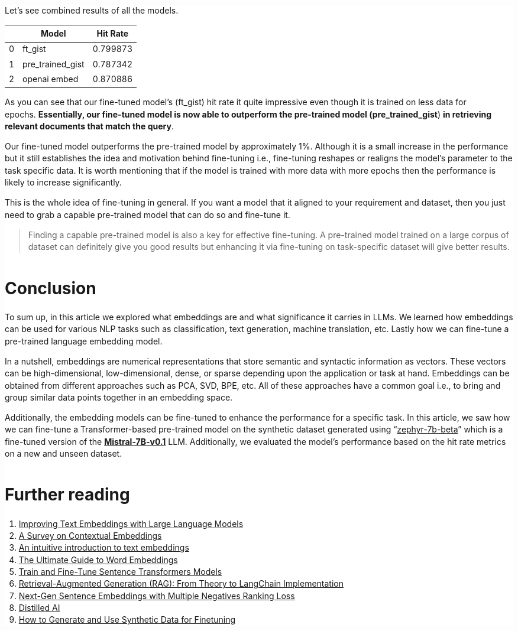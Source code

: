 Let’s see combined results of all the models.

||Model|Hit Rate|
|---|---|---|
|0|ft_gist|0.799873|
|1|pre_trained_gist|0.787342|
|2|openai embed|0.870886|

As you can see that our fine-tuned model’s (ft_gist) hit rate it quite impressive even though it is trained on less data for epochs. **Essentially, our fine-tuned model is now able to outperform the pre-trained model (pre_trained_gist**) **in retrieving relevant documents that match the query**.

Our fine-tuned model outperforms the pre-trained model by approximately 1%. Although it is a small increase in the performance but it still establishes the idea and motivation behind fine-tuning i.e., fine-tuning reshapes or realigns the model’s parameter to the task specific data. It is worth mentioning that if the model is trained with more data with more epochs then the performance is likely to increase significantly.

This is the whole idea of fine-tuning in general. If you want a model that it aligned to your requirement and dataset, then you just need to grab a capable pre-trained model that can do so and fine-tune it.

> Finding a capable pre-trained model is also a key for effective fine-tuning. A pre-trained model trained on a large corpus of dataset can definitely give you good results but enhancing it via fine-tuning on task-specific dataset will give better results.

# **Conclusion**

To sum up, in this article we explored what embeddings are and what significance it carries in LLMs. We learned how embeddings can be used for various NLP tasks such as classification, text generation, machine translation, etc. Lastly how we can fine-tune a pre-trained language embedding model.

In a nutshell, embeddings are numerical representations that store semantic and syntactic information as vectors. These vectors can be high-dimensional, low-dimensional, dense, or sparse depending upon the application or task at hand. Embeddings can be obtained from different approaches such as PCA, SVD, BPE, etc. All of these approaches have a common goal i.e., to bring and group similar data points together in an embedding space.

Additionally, the embedding models can be fine-tuned to enhance the performance for a specific task. In this article, we saw how we can fine-tune a Transformer-based pre-trained model on the synthetic dataset generated using “[zephyr-7b-beta](https://huggingface.co/HuggingFaceH4/zephyr-7b-beta)” which is a fine-tuned version of the **[Mistral-7B-v0.1](https://huggingface.co/mistralai/Mistral-7B-v0.1)** LLM. Additionally, we evaluated the model’s performance based on the hit rate metrics on a new and unseen dataset.

# Further reading

1. [Improving Text Embeddings with Large Language Models](https://arxiv.org/abs/2401.00368)
2. [A Survey on Contextual Embeddings](https://arxiv.org/abs/2003.07278)
3. [An intuitive introduction to text embeddings](https://stackoverflow.blog/2023/11/09/an-intuitive-introduction-to-text-embeddings/)
4. [The Ultimate Guide to Word Embeddings](https://neptune.ai/blog/word-embeddings-guide)
5. [Train and Fine-Tune Sentence Transformers Models](https://huggingface.co/blog/how-to-train-sentence-transformers)
6. [Retrieval-Augmented Generation (RAG): From Theory to LangChain Implementation](https://towardsdatascience.com/retrieval-augmented-generation-rag-from-theory-to-langchain-implementation-4e9bd5f6a4f2)
7. [Next-Gen Sentence Embeddings with Multiple Negatives Ranking Loss](https://www.pinecone.io/learn/series/nlp/fine-tune-sentence-transformers-mnr/)
8. [Distilled AI](https://aman.ai/primers/ai/)
9. [How to Generate and Use Synthetic Data for Finetuning](https://eugeneyan.com/writing/synthetic/)